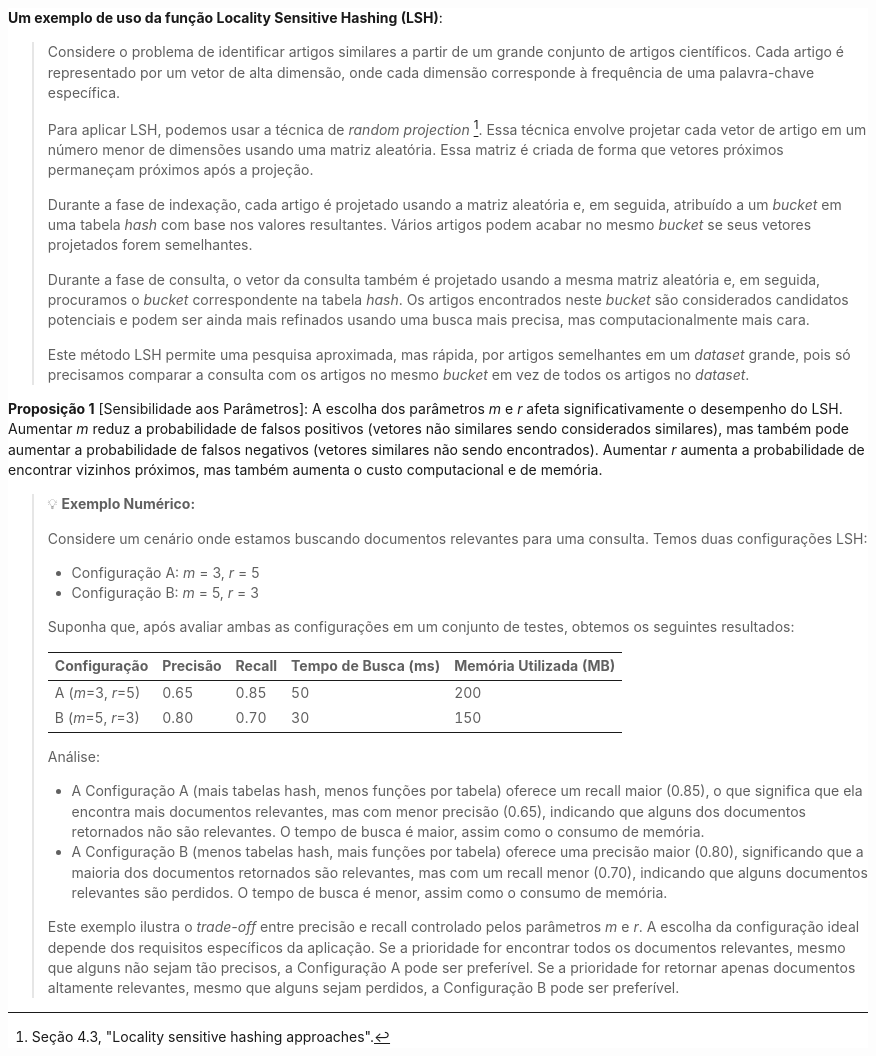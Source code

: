 
**Um exemplo de uso da função Locality Sensitive Hashing (LSH)**:

> Considere o problema de identificar artigos similares a partir de um grande conjunto de artigos científicos. Cada artigo é representado por um vetor de alta dimensão, onde cada dimensão corresponde à frequência de uma palavra-chave específica.
>
> Para aplicar LSH, podemos usar a técnica de *random projection* [^31]. Essa técnica envolve projetar cada vetor de artigo em um número menor de dimensões usando uma matriz aleatória. Essa matriz é criada de forma que vetores próximos permaneçam próximos após a projeção.
>
> Durante a fase de indexação, cada artigo é projetado usando a matriz aleatória e, em seguida, atribuído a um *bucket* em uma tabela *hash* com base nos valores resultantes. Vários artigos podem acabar no mesmo *bucket* se seus vetores projetados forem semelhantes.
>
> Durante a fase de consulta, o vetor da consulta também é projetado usando a mesma matriz aleatória e, em seguida, procuramos o *bucket* correspondente na tabela *hash*. Os artigos encontrados neste *bucket* são considerados candidatos potenciais e podem ser ainda mais refinados usando uma busca mais precisa, mas computacionalmente mais cara.
>
> Este método LSH permite uma pesquisa aproximada, mas rápida, por artigos semelhantes em um *dataset* grande, pois só precisamos comparar a consulta com os artigos no mesmo *bucket* em vez de todos os artigos no *dataset*.

**Proposição 1** [Sensibilidade aos Parâmetros]: A escolha dos parâmetros *m* e *r* afeta significativamente o desempenho do LSH. Aumentar *m* reduz a probabilidade de falsos positivos (vetores não similares sendo considerados similares), mas também pode aumentar a probabilidade de falsos negativos (vetores similares não sendo encontrados). Aumentar *r* aumenta a probabilidade de encontrar vizinhos próximos, mas também aumenta o custo computacional e de memória.

> 💡 **Exemplo Numérico:**
>
> Considere um cenário onde estamos buscando documentos relevantes para uma consulta. Temos duas configurações LSH:
>
> *   Configuração A: *m* = 3, *r* = 5
> *   Configuração B: *m* = 5, *r* = 3
>
> Suponha que, após avaliar ambas as configurações em um conjunto de testes, obtemos os seguintes resultados:
>
> | Configuração | Precisão | Recall | Tempo de Busca (ms) | Memória Utilizada (MB) |
> |--------------|----------|--------|----------------------|-----------------------|
> | A (*m*=3, *r*=5) | 0.65     | 0.85   | 50                   | 200                   |
> | B (*m*=5, *r*=3) | 0.80     | 0.70   | 30                   | 150                   |
>
> Análise:
>
> *   A Configuração A (mais tabelas hash, menos funções por tabela) oferece um recall maior (0.85), o que significa que ela encontra mais documentos relevantes, mas com menor precisão (0.65), indicando que alguns dos documentos retornados não são relevantes.  O tempo de busca é maior, assim como o consumo de memória.
> *   A Configuração B (menos tabelas hash, mais funções por tabela) oferece uma precisão maior (0.80), significando que a maioria dos documentos retornados são relevantes, mas com um recall menor (0.70), indicando que alguns documentos relevantes são perdidos. O tempo de busca é menor, assim como o consumo de memória.
>
> Este exemplo ilustra o *trade-off* entre precisão e recall controlado pelos parâmetros *m* e *r*. A escolha da configuração ideal depende dos requisitos específicos da aplicação. Se a prioridade for encontrar todos os documentos relevantes, mesmo que alguns não sejam tão precisos, a Configuração A pode ser preferível. Se a prioridade for retornar apenas documentos altamente relevantes, mesmo que alguns sejam perdidos, a Configuração B pode ser preferível.


[^30]: Seção 4.2, "MIP and NN Search Problems".
[^31]: Seção 4.3, "Locality sensitive hashing approaches".